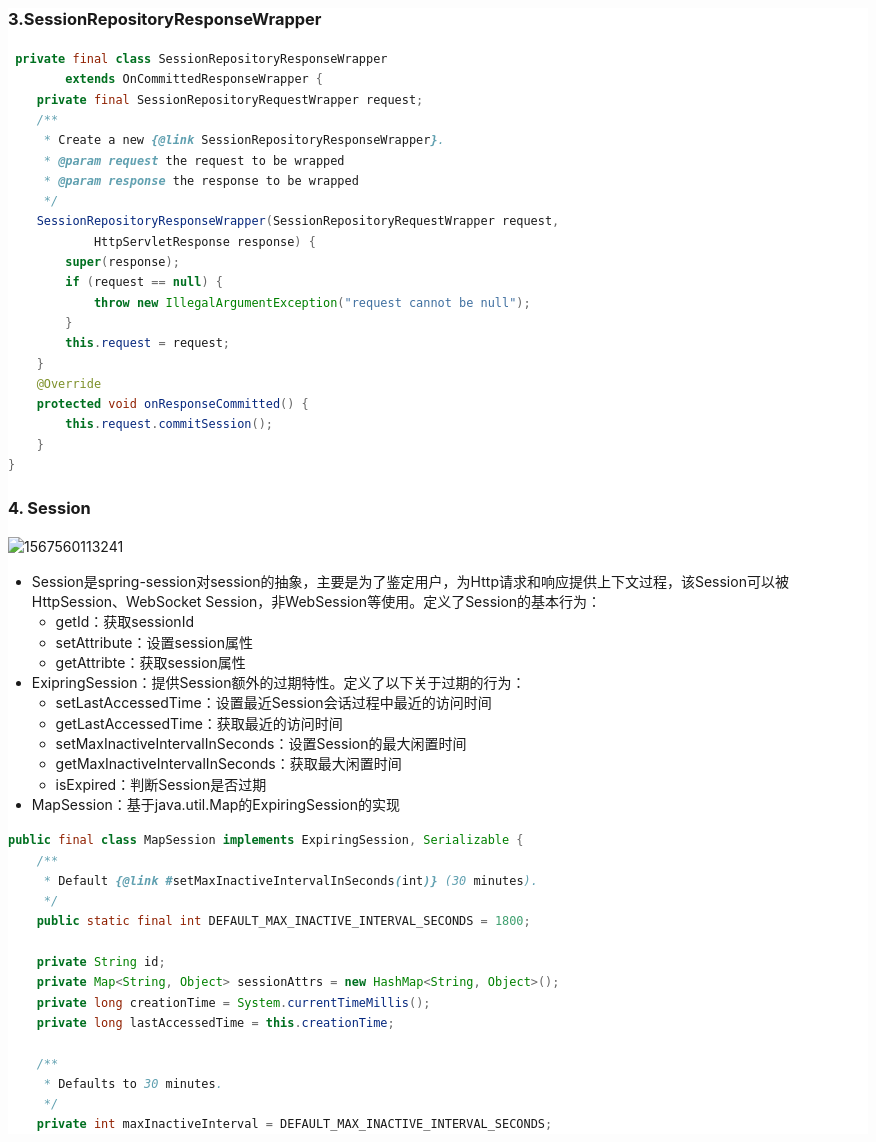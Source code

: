 ### 3.SessionRepositoryResponseWrapper

```java
 private final class SessionRepositoryResponseWrapper
        extends OnCommittedResponseWrapper {
    private final SessionRepositoryRequestWrapper request;
    /**
     * Create a new {@link SessionRepositoryResponseWrapper}.
     * @param request the request to be wrapped
     * @param response the response to be wrapped
     */
    SessionRepositoryResponseWrapper(SessionRepositoryRequestWrapper request,
            HttpServletResponse response) {
        super(response);
        if (request == null) {
            throw new IllegalArgumentException("request cannot be null");
        }
        this.request = request;
    }
    @Override
    protected void onResponseCommitted() {
        this.request.commitSession();
    }
}
```

### 4. Session

![1567560113241](D:%5Cydyun%5Cpicture%5C1567560113241.png)

* Session是spring-session对session的抽象，主要是为了鉴定用户，为Http请求和响应提供上下文过程，该Session可以被HttpSession、WebSocket Session，非WebSession等使用。定义了Session的基本行为：
  * getId：获取sessionId
  * setAttribute：设置session属性
  * getAttribte：获取session属性
* ExipringSession：提供Session额外的过期特性。定义了以下关于过期的行为：
  * setLastAccessedTime：设置最近Session会话过程中最近的访问时间
  * getLastAccessedTime：获取最近的访问时间
  * setMaxInactiveIntervalInSeconds：设置Session的最大闲置时间
  * getMaxInactiveIntervalInSeconds：获取最大闲置时间
  * isExpired：判断Session是否过期
* MapSession：基于java.util.Map的ExpiringSession的实现

```java
public final class MapSession implements ExpiringSession, Serializable {
    /**
     * Default {@link #setMaxInactiveIntervalInSeconds(int)} (30 minutes).
     */
    public static final int DEFAULT_MAX_INACTIVE_INTERVAL_SECONDS = 1800;

    private String id;
    private Map<String, Object> sessionAttrs = new HashMap<String, Object>();
    private long creationTime = System.currentTimeMillis();
    private long lastAccessedTime = this.creationTime;

    /**
     * Defaults to 30 minutes.
     */
    private int maxInactiveInterval = DEFAULT_MAX_INACTIVE_INTERVAL_SECONDS;
```
